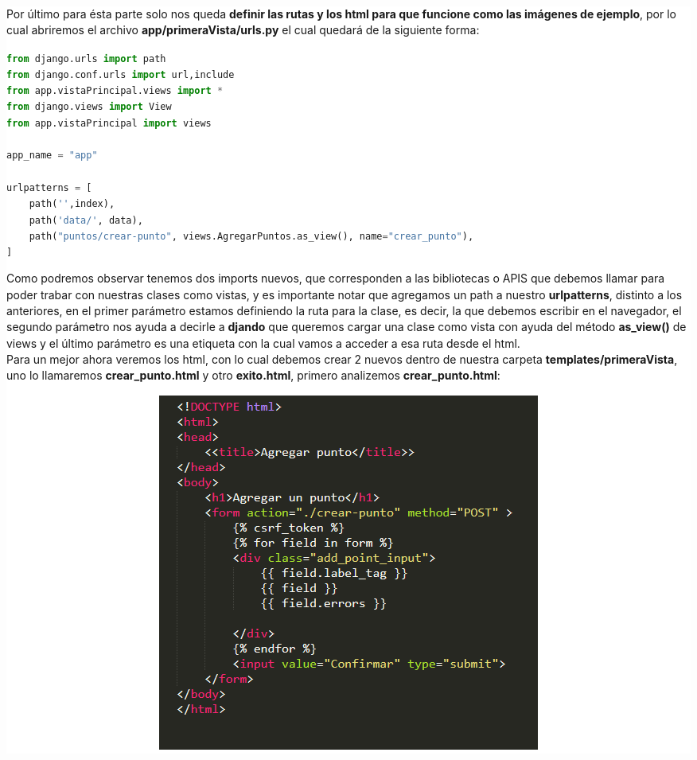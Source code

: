 Por último para ésta parte solo nos queda **definir las rutas y los html para que funcione como las imágenes de ejemplo**, por lo cual abriremos el archivo **app/primeraVista/urls.py** el cual quedará de la siguiente forma:  

```python
from django.urls import path
from django.conf.urls import url,include
from app.vistaPrincipal.views import *
from django.views import View
from app.vistaPrincipal import views

app_name = "app"

urlpatterns = [
    path('',index),
    path('data/', data),
    path("puntos/crear-punto", views.AgregarPuntos.as_view(), name="crear_punto"),
]
```  

Como podremos observar tenemos dos imports nuevos, que corresponden a las bibliotecas o APIS que debemos llamar para poder trabar con nuestras clases como vistas, y es importante  notar  que agregamos un path a nuestro **urlpatterns**, distinto a los anteriores, en el primer parámetro estamos definiendo la ruta para la clase, es decir, la que debemos escribir en el navegador, el segundo parámetro nos ayuda a decirle a **djando** que queremos cargar una clase como vista con ayuda del método **as_view()** de views y el último parámetro es una etiqueta con la cual vamos a acceder a esa ruta desde el html.  
Para un mejor ahora veremos los html, con lo cual debemos crear 2 nuevos dentro de nuestra carpeta **templates/primeraVista**, uno lo llamaremos **crear_punto.html** y otro **exito.html**, primero analizemos **crear_punto.html**:  

<p align="center"> 
<img src="../img/crear_punto_template.png">
</p>  
